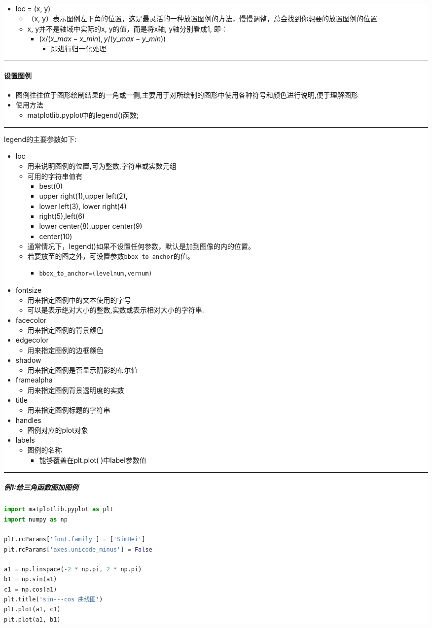   
- loc = (x, y)
  - （x, y）表示图例左下角的位置，这是最灵活的一种放置图例的方法，慢慢调整，总会找到你想要的放置图例的位置
  - x, y并不是轴域中实际的x, y的值，而是将x轴, y轴分别看成1, 即： 
    - $( x / (x\_max-x\_min) , y / (y\_max - y\_min) )$
      - 即进行归一化处理

---
#### 设置图例
- 图例往往位于图形绘制结果的一角或一侧,主要用于对所绘制的图形中使用各种符号和颜色进行说明,便于理解图形
- 使用方法
  - matplotlib.pyplot中的legend()函数;

---
legend的主要参数如下:
- loc
  - 用来说明图例的位置,可为整数,字符串或实数元组
  - 可用的字符串值有
    - best(0)
    - upper right(1),upper left(2),
    - lower left(3), lower right(4)
    - right(5),left(6)
    - lower center(8),upper center(9)
    - center(10) 
  - 通常情况下，legend()如果不设置任何参数，默认是加到图像的内的位置。
  - 若要放至的图之外，可设置参数`bbox_to_anchor`的值。 
    - ```python
      bbox_to_anchor=(levelnum,vernum)
      ```
- fontsize	
  - 用来指定图例中的文本使用的字号
  - 可以是表示绝对大小的整数,实数或表示相对大小的字符串.
- facecolor	
  - 用来指定图例的背景颜色
- edgecolor	
  - 用来指定图例的边框颜色
- shadow	
  - 用来指定图例是否显示阴影的布尔值
- framealpha	
  - 用来指定图例背景透明度的实数
- title	
  - 用来指定图例标题的字符串
- handles
  - 图例对应的plot对象
- labels
  - 图例的名称
    - 能够覆盖在plt.plot( )中label参数值



---
##### 例1:给三角函数图加图例
```python
import matplotlib.pyplot as plt
import numpy as np

plt.rcParams['font.family'] = ['SimHei']
plt.rcParams['axes.unicode_minus'] = False

a1 = np.linspace(-2 * np.pi, 2 * np.pi)
b1 = np.sin(a1)
c1 = np.cos(a1)
plt.title('sin---cos 曲线图')
plt.plot(a1, c1)
plt.plot(a1, b1)
```